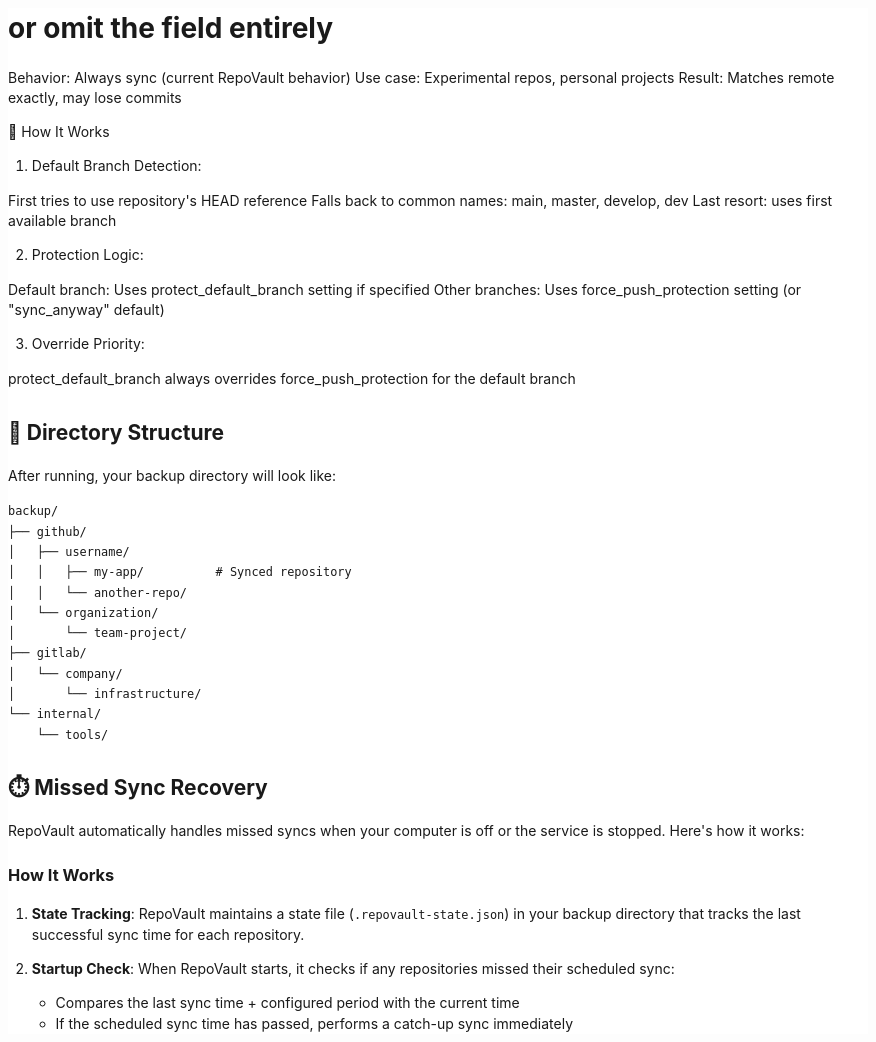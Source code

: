 # or omit the field entirely

Behavior: Always sync (current RepoVault behavior)
Use case: Experimental repos, personal projects
Result: Matches remote exactly, may lose commits

🎯 How It Works

1. Default Branch Detection:

First tries to use repository's HEAD reference
Falls back to common names: main, master, develop, dev
Last resort: uses first available branch

2. Protection Logic:

Default branch: Uses protect_default_branch setting if specified
Other branches: Uses force_push_protection setting (or "sync_anyway" default)

3. Override Priority:

protect_default_branch always overrides force_push_protection for the default branch

## 📁 Directory Structure

After running, your backup directory will look like:

```
backup/
├── github/
│   ├── username/
│   │   ├── my-app/          # Synced repository
│   │   └── another-repo/
│   └── organization/
│       └── team-project/
├── gitlab/
│   └── company/
│       └── infrastructure/
└── internal/
    └── tools/
```

## ⏱️ Missed Sync Recovery

RepoVault automatically handles missed syncs when your computer is off or the service is stopped. Here's how it works:

### How It Works

1. **State Tracking**: RepoVault maintains a state file (`.repovault-state.json`) in your backup directory that tracks the last successful sync time for each repository.

2. **Startup Check**: When RepoVault starts, it checks if any repositories missed their scheduled sync:
   - Compares the last sync time + configured period with the current time
   - If the scheduled sync time has passed, performs a catch-up sync immediately

